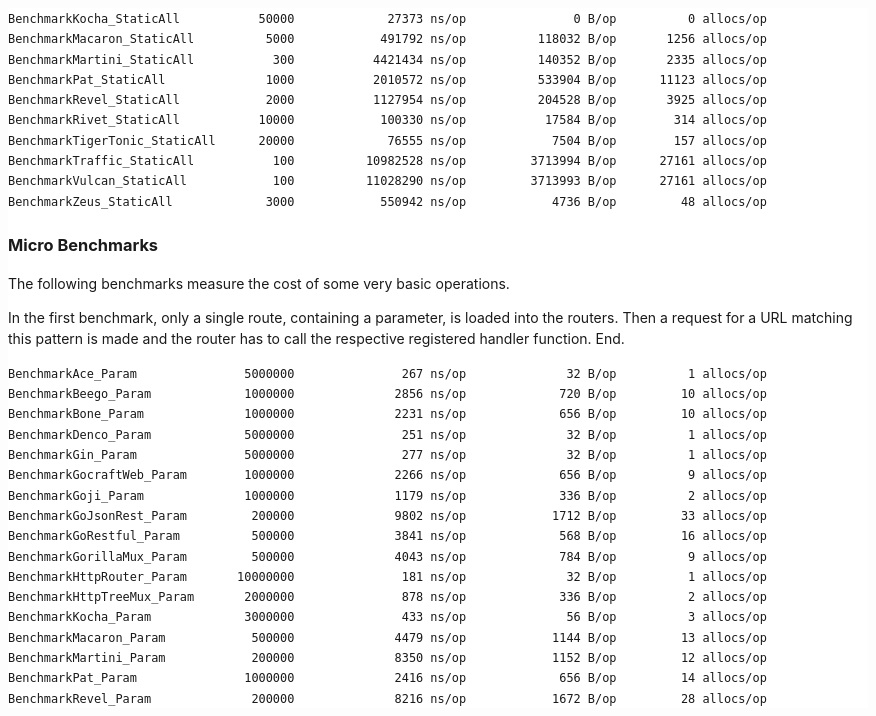 ```
BenchmarkKocha_StaticAll           50000             27373 ns/op               0 B/op          0 allocs/op
BenchmarkMacaron_StaticAll          5000            491792 ns/op          118032 B/op       1256 allocs/op
BenchmarkMartini_StaticAll           300           4421434 ns/op          140352 B/op       2335 allocs/op
BenchmarkPat_StaticAll              1000           2010572 ns/op          533904 B/op      11123 allocs/op
BenchmarkRevel_StaticAll            2000           1127954 ns/op          204528 B/op       3925 allocs/op
BenchmarkRivet_StaticAll           10000            100330 ns/op           17584 B/op        314 allocs/op
BenchmarkTigerTonic_StaticAll      20000             76555 ns/op            7504 B/op        157 allocs/op
BenchmarkTraffic_StaticAll           100          10982528 ns/op         3713994 B/op      27161 allocs/op
BenchmarkVulcan_StaticAll            100          11028290 ns/op         3713993 B/op      27161 allocs/op
BenchmarkZeus_StaticAll             3000            550942 ns/op            4736 B/op         48 allocs/op
```

### Micro Benchmarks

The following benchmarks measure the cost of some very basic operations.

In the first benchmark, only a single route, containing a parameter, is loaded into the routers. Then a request for a URL matching this pattern is made and the router has to call the respective registered handler function. End.
```
BenchmarkAce_Param               5000000               267 ns/op              32 B/op          1 allocs/op
BenchmarkBeego_Param             1000000              2856 ns/op             720 B/op         10 allocs/op
BenchmarkBone_Param              1000000              2231 ns/op             656 B/op         10 allocs/op
BenchmarkDenco_Param             5000000               251 ns/op              32 B/op          1 allocs/op
BenchmarkGin_Param               5000000               277 ns/op              32 B/op          1 allocs/op
BenchmarkGocraftWeb_Param        1000000              2266 ns/op             656 B/op          9 allocs/op
BenchmarkGoji_Param              1000000              1179 ns/op             336 B/op          2 allocs/op
BenchmarkGoJsonRest_Param         200000              9802 ns/op            1712 B/op         33 allocs/op
BenchmarkGoRestful_Param          500000              3841 ns/op             568 B/op         16 allocs/op
BenchmarkGorillaMux_Param         500000              4043 ns/op             784 B/op          9 allocs/op
BenchmarkHttpRouter_Param       10000000               181 ns/op              32 B/op          1 allocs/op
BenchmarkHttpTreeMux_Param       2000000               878 ns/op             336 B/op          2 allocs/op
BenchmarkKocha_Param             3000000               433 ns/op              56 B/op          3 allocs/op
BenchmarkMacaron_Param            500000              4479 ns/op            1144 B/op         13 allocs/op
BenchmarkMartini_Param            200000              8350 ns/op            1152 B/op         12 allocs/op
BenchmarkPat_Param               1000000              2416 ns/op             656 B/op         14 allocs/op
BenchmarkRevel_Param              200000              8216 ns/op            1672 B/op         28 allocs/op
```